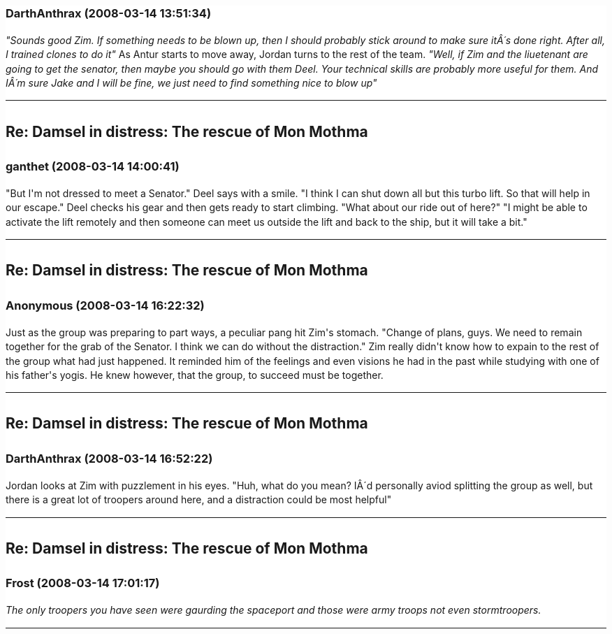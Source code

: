### **DarthAnthrax** (2008-03-14 13:51:34)

*"Sounds good Zim. If something needs to be blown up, then I should probably stick around to make sure itÂ´s done right. After all, I trained clones to do it"*
As Antur starts to move away, Jordan turns to the rest of the team.
*"Well, if Zim and the liuetenant are going to get the senator, then maybe you should go with them Deel. Your technical skills are probably more useful for them. And IÂ´m sure Jake and I will be fine, we just need to find something nice to blow up"*

---

## Re: Damsel in distress: The rescue of Mon Mothma

### **ganthet** (2008-03-14 14:00:41)

"But I'm not dressed to meet a Senator." Deel says with a smile. "I think I can shut down all but this turbo lift. So that will help in our escape." Deel checks his gear and then gets ready to start climbing. "What about our ride out of here?" "I might be able to activate the lift remotely and then someone can meet us outside the lift and back to the ship, but it will take a bit."

---

## Re: Damsel in distress: The rescue of Mon Mothma

### **Anonymous** (2008-03-14 16:22:32)

Just as the group was preparing to part ways, a peculiar pang hit Zim's stomach. "Change of plans, guys. We need to remain together for the grab of the Senator. I think we can do without the distraction." Zim really didn't know how to expain to the rest of the group what had just happened. It reminded him of the feelings and even visions he had in the past while studying with one of his father's yogis. He knew however, that the group, to succeed must be together.

---

## Re: Damsel in distress: The rescue of Mon Mothma

### **DarthAnthrax** (2008-03-14 16:52:22)

Jordan looks at Zim with puzzlement in his eyes.
"Huh, what do you mean? IÂ´d personally aviod splitting the group as well, but there is a great lot of troopers around here, and a distraction could be most helpful"

---

## Re: Damsel in distress: The rescue of Mon Mothma

### **Frost** (2008-03-14 17:01:17)

*The only troopers you have seen were gaurding the spaceport and those were army troops not even stormtroopers.*

---